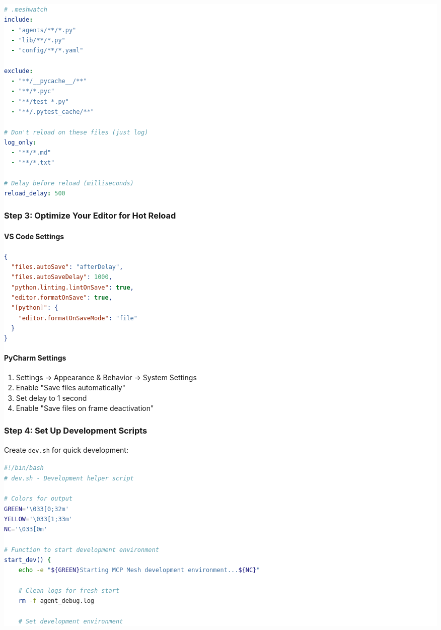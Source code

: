 ```yaml
# .meshwatch
include:
  - "agents/**/*.py"
  - "lib/**/*.py"
  - "config/**/*.yaml"

exclude:
  - "**/__pycache__/**"
  - "**/*.pyc"
  - "**/test_*.py"
  - "**/.pytest_cache/**"

# Don't reload on these files (just log)
log_only:
  - "**/*.md"
  - "**/*.txt"

# Delay before reload (milliseconds)
reload_delay: 500
```

### Step 3: Optimize Your Editor for Hot Reload

#### VS Code Settings

```json
{
  "files.autoSave": "afterDelay",
  "files.autoSaveDelay": 1000,
  "python.linting.lintOnSave": true,
  "editor.formatOnSave": true,
  "[python]": {
    "editor.formatOnSaveMode": "file"
  }
}
```

#### PyCharm Settings

1. Settings → Appearance & Behavior → System Settings
2. Enable "Save files automatically"
3. Set delay to 1 second
4. Enable "Save files on frame deactivation"

### Step 4: Set Up Development Scripts

Create `dev.sh` for quick development:

```bash
#!/bin/bash
# dev.sh - Development helper script

# Colors for output
GREEN='\033[0;32m'
YELLOW='\033[1;33m'
NC='\033[0m'

# Function to start development environment
start_dev() {
    echo -e "${GREEN}Starting MCP Mesh development environment...${NC}"

    # Clean logs for fresh start
    rm -f agent_debug.log

    # Set development environment
```